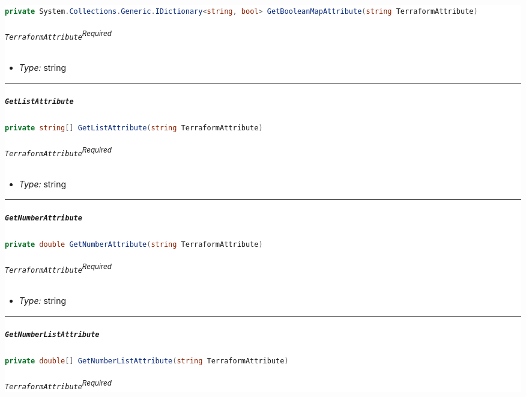 ```csharp
private System.Collections.Generic.IDictionary<string, bool> GetBooleanMapAttribute(string TerraformAttribute)
```

###### `TerraformAttribute`<sup>Required</sup> <a name="TerraformAttribute" id="@cdktf/provider-snowflake.objectParameter.ObjectParameter.getBooleanMapAttribute.parameter.terraformAttribute"></a>

- *Type:* string

---

##### `GetListAttribute` <a name="GetListAttribute" id="@cdktf/provider-snowflake.objectParameter.ObjectParameter.getListAttribute"></a>

```csharp
private string[] GetListAttribute(string TerraformAttribute)
```

###### `TerraformAttribute`<sup>Required</sup> <a name="TerraformAttribute" id="@cdktf/provider-snowflake.objectParameter.ObjectParameter.getListAttribute.parameter.terraformAttribute"></a>

- *Type:* string

---

##### `GetNumberAttribute` <a name="GetNumberAttribute" id="@cdktf/provider-snowflake.objectParameter.ObjectParameter.getNumberAttribute"></a>

```csharp
private double GetNumberAttribute(string TerraformAttribute)
```

###### `TerraformAttribute`<sup>Required</sup> <a name="TerraformAttribute" id="@cdktf/provider-snowflake.objectParameter.ObjectParameter.getNumberAttribute.parameter.terraformAttribute"></a>

- *Type:* string

---

##### `GetNumberListAttribute` <a name="GetNumberListAttribute" id="@cdktf/provider-snowflake.objectParameter.ObjectParameter.getNumberListAttribute"></a>

```csharp
private double[] GetNumberListAttribute(string TerraformAttribute)
```

###### `TerraformAttribute`<sup>Required</sup> <a name="TerraformAttribute" id="@cdktf/provider-snowflake.objectParameter.ObjectParameter.getNumberListAttribute.parameter.terraformAttribute"></a>

